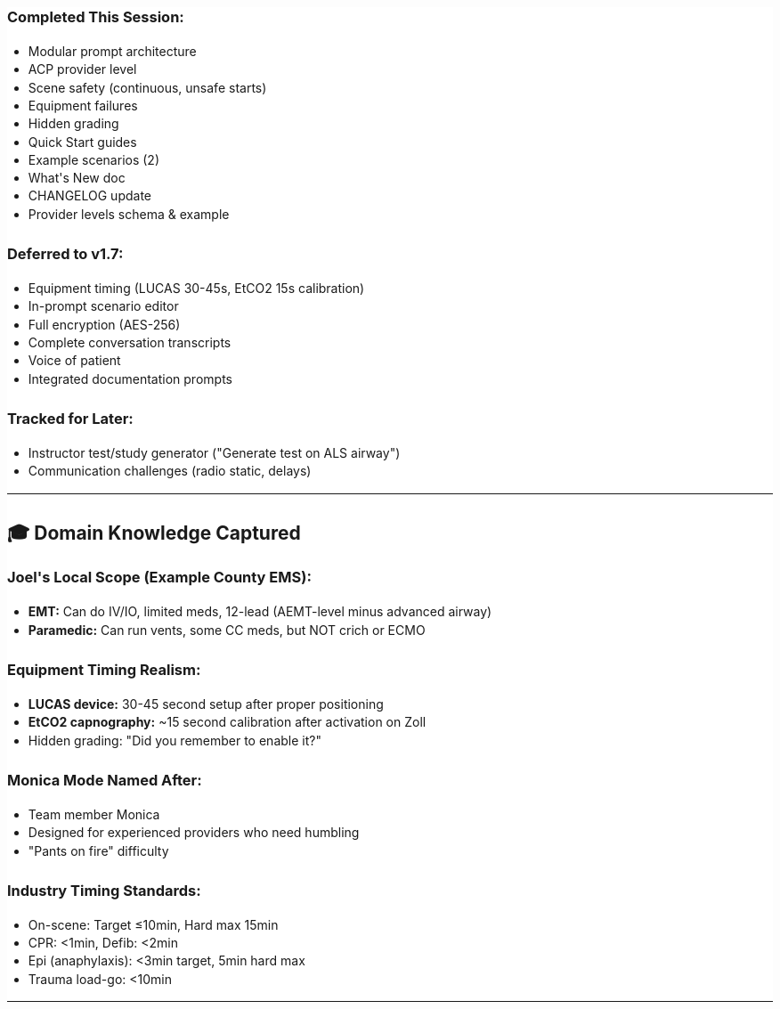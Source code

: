 ### Completed This Session:
- Modular prompt architecture
- ACP provider level
- Scene safety (continuous, unsafe starts)
- Equipment failures
- Hidden grading
- Quick Start guides
- Example scenarios (2)
- What's New doc
- CHANGELOG update
- Provider levels schema & example

### Deferred to v1.7:
- Equipment timing (LUCAS 30-45s, EtCO2 15s calibration)
- In-prompt scenario editor
- Full encryption (AES-256)
- Complete conversation transcripts
- Voice of patient
- Integrated documentation prompts

### Tracked for Later:
- Instructor test/study generator ("Generate test on ALS airway")
- Communication challenges (radio static, delays)

---

## 🎓 Domain Knowledge Captured

### Joel's Local Scope (Example County EMS):
- **EMT:** Can do IV/IO, limited meds, 12-lead (AEMT-level minus advanced airway)
- **Paramedic:** Can run vents, some CC meds, but NOT crich or ECMO

### Equipment Timing Realism:
- **LUCAS device:** 30-45 second setup after proper positioning
- **EtCO2 capnography:** ~15 second calibration after activation on Zoll
- Hidden grading: "Did you remember to enable it?"

### Monica Mode Named After:
- Team member Monica
- Designed for experienced providers who need humbling
- "Pants on fire" difficulty

### Industry Timing Standards:
- On-scene: Target ≤10min, Hard max 15min
- CPR: <1min, Defib: <2min
- Epi (anaphylaxis): <3min target, 5min hard max
- Trauma load-go: <10min

---
